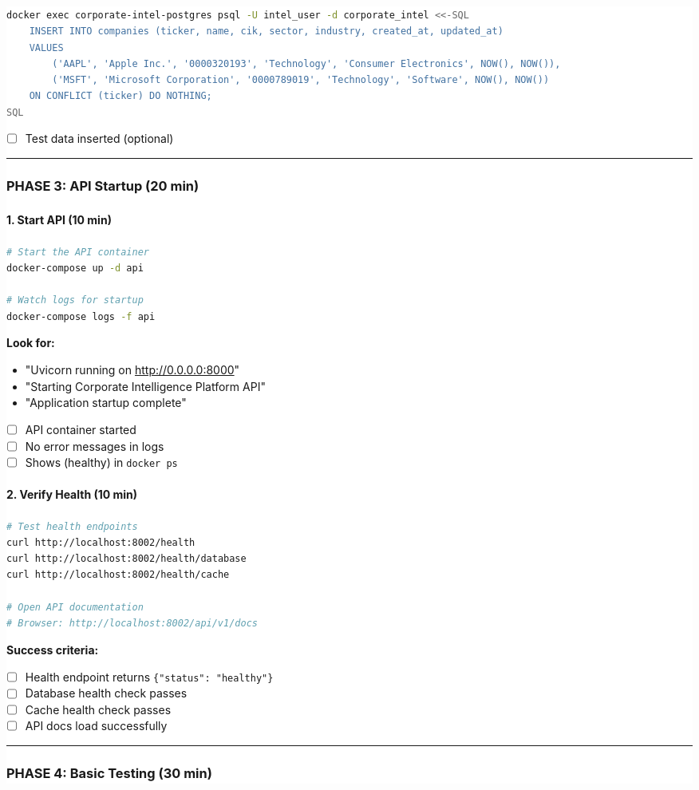```bash
docker exec corporate-intel-postgres psql -U intel_user -d corporate_intel <<-SQL
    INSERT INTO companies (ticker, name, cik, sector, industry, created_at, updated_at)
    VALUES
        ('AAPL', 'Apple Inc.', '0000320193', 'Technology', 'Consumer Electronics', NOW(), NOW()),
        ('MSFT', 'Microsoft Corporation', '0000789019', 'Technology', 'Software', NOW(), NOW())
    ON CONFLICT (ticker) DO NOTHING;
SQL
```

- [ ] Test data inserted (optional)

---

### PHASE 3: API Startup (20 min)

#### 1. Start API (10 min)

```bash
# Start the API container
docker-compose up -d api

# Watch logs for startup
docker-compose logs -f api
```

**Look for:**
- "Uvicorn running on http://0.0.0.0:8000"
- "Starting Corporate Intelligence Platform API"
- "Application startup complete"

- [ ] API container started
- [ ] No error messages in logs
- [ ] Shows (healthy) in `docker ps`

#### 2. Verify Health (10 min)

```bash
# Test health endpoints
curl http://localhost:8002/health
curl http://localhost:8002/health/database
curl http://localhost:8002/health/cache

# Open API documentation
# Browser: http://localhost:8002/api/v1/docs
```

**Success criteria:**
- [ ] Health endpoint returns `{"status": "healthy"}`
- [ ] Database health check passes
- [ ] Cache health check passes
- [ ] API docs load successfully

---

### PHASE 4: Basic Testing (30 min)
